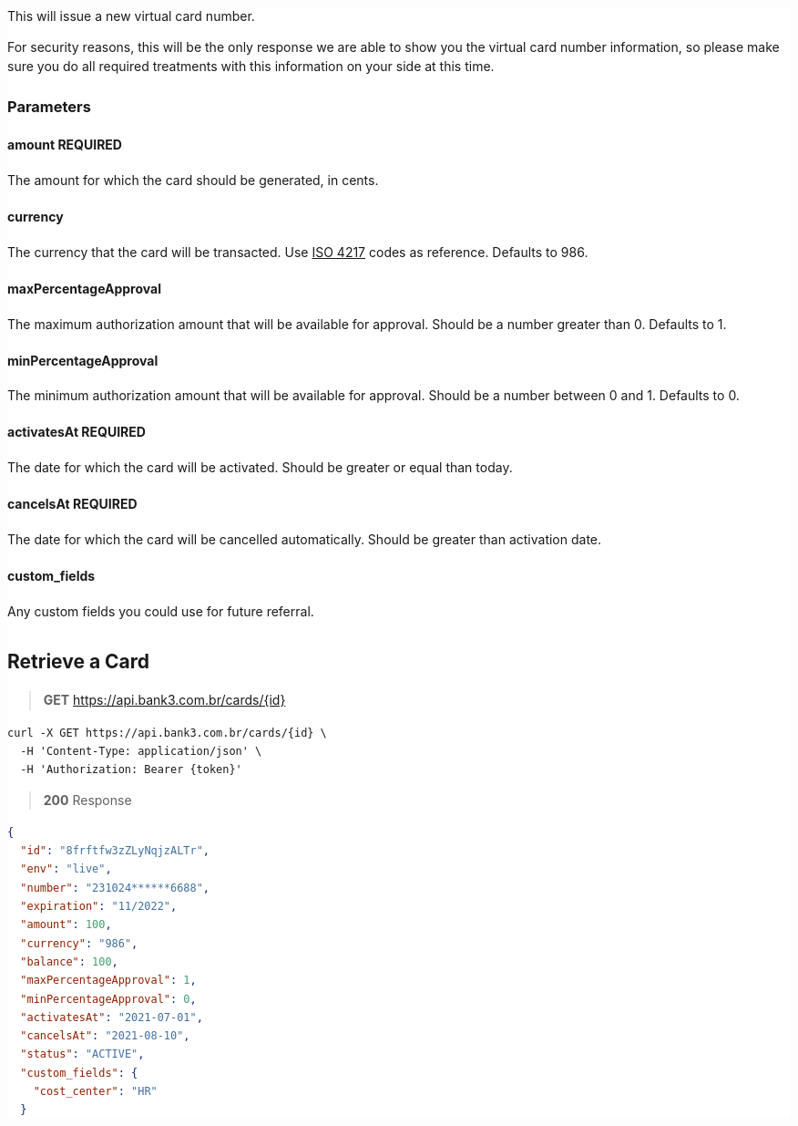 This will issue a new virtual card number.

For security reasons, this will be the only response we are able to show you the virtual card number information, so please make sure you do all required treatments with this information on your side at this time.

### Parameters

#### amount **REQUIRED**

The amount for which the card should be generated, in cents.

#### currency

The currency that the card will be transacted. Use [ISO 4217](https://pt.wikipedia.org/wiki/ISO_4217) codes as reference. Defaults to 986.

#### maxPercentageApproval

The maximum authorization amount that will be available for approval. Should be a number greater than 0. Defaults to 1.

#### minPercentageApproval

The minimum authorization amount that will be available for approval. Should be a number between 0 and 1. Defaults to 0.

#### activatesAt **REQUIRED**

The date for which the card will be activated. Should be greater or equal than today.

#### cancelsAt **REQUIRED**

The date for which the card will be cancelled automatically. Should be greater than activation date.

#### custom_fields

Any custom fields you could use for future referral.

## Retrieve a Card

> **GET** https://api.bank3.com.br/cards/{id}

```shell
curl -X GET https://api.bank3.com.br/cards/{id} \
  -H 'Content-Type: application/json' \
  -H 'Authorization: Bearer {token}'
```

> **200** Response

```json
{
  "id": "8frftfw3zZLyNqjzALTr",
  "env": "live",
  "number": "231024******6688",
  "expiration": "11/2022",
  "amount": 100,
  "currency": "986",
  "balance": 100,
  "maxPercentageApproval": 1,
  "minPercentageApproval": 0,
  "activatesAt": "2021-07-01",
  "cancelsAt": "2021-08-10",
  "status": "ACTIVE",
  "custom_fields": {
    "cost_center": "HR"
  }
```